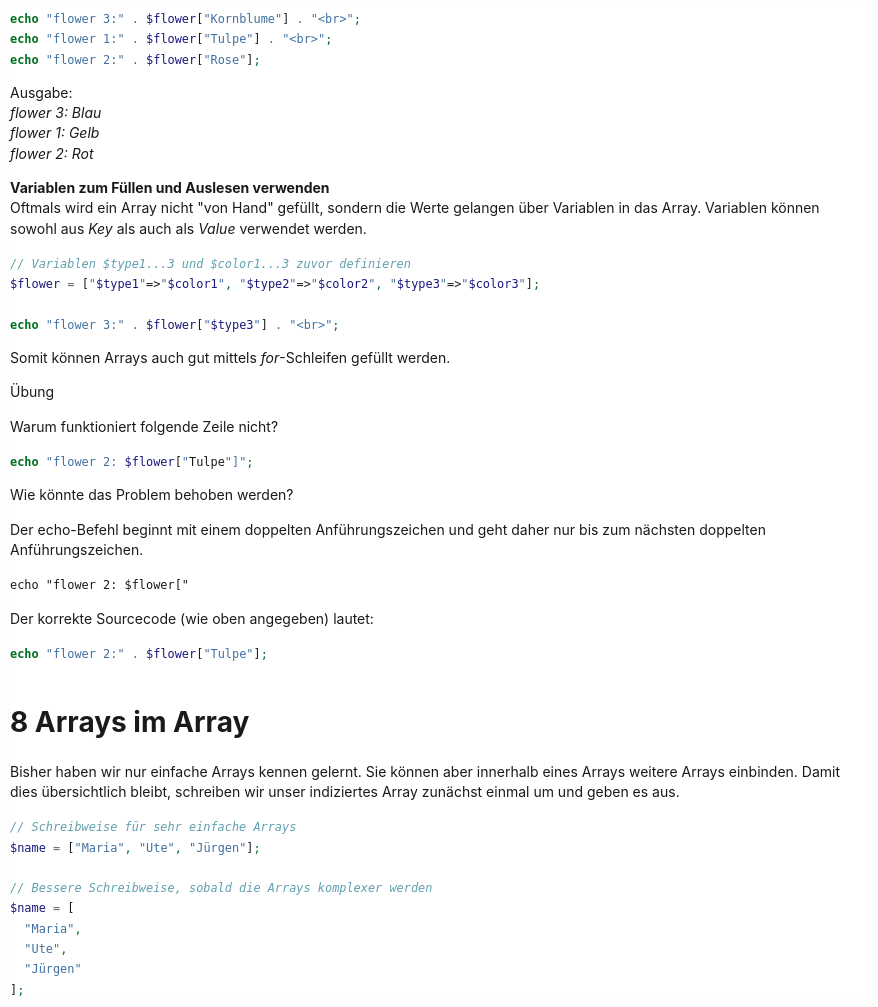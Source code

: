 ```php
echo "flower 3:" . $flower["Kornblume"] . "<br>";
echo "flower 1:" . $flower["Tulpe"] . "<br>";
echo "flower 2:" . $flower["Rose"];
```
Ausgabe:  
_flower 3: Blau_  
_flower 1: Gelb_  
_flower 2: Rot_

  
**Variablen zum Füllen und Auslesen verwenden**  
Oftmals wird ein Array nicht "von Hand" gefüllt, sondern die Werte gelangen über Variablen in das Array. Variablen können sowohl aus _Key_ als auch als _Value_ verwendet werden.
```php
// Variablen $type1...3 und $color1...3 zuvor definieren
$flower = ["$type1"=>"$color1", "$type2"=>"$color2", "$type3"=>"$color3"];

echo "flower 3:" . $flower["$type3"] . "<br>";
```

Somit können Arrays auch gut mittels _for_-Schleifen gefüllt werden.

  

Übung

Warum funktioniert folgende Zeile nicht?

```php
echo "flower 2: $flower["Tulpe"]";
```

Wie könnte das Problem behoben werden?

Der echo-Befehl beginnt mit einem doppelten Anführungszeichen und geht daher nur bis zum nächsten doppelten Anführungszeichen.

```echo "flower 2: $flower["```

Der korrekte Sourcecode (wie oben angegeben) lautet:

```php
echo "flower 2:" . $flower["Tulpe"];
```


# 8 Arrays im Array

Bisher haben wir nur einfache Arrays kennen gelernt. Sie können aber innerhalb eines Arrays weitere Arrays einbinden. Damit dies übersichtlich bleibt, schreiben wir unser indiziertes Array zunächst einmal um und geben es aus.

```php
// Schreibweise für sehr einfache Arrays
$name = ["Maria", "Ute", "Jürgen"];

// Bessere Schreibweise, sobald die Arrays komplexer werden
$name = [
  "Maria",
  "Ute", 
  "Jürgen"
];
```
